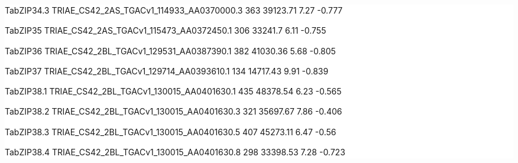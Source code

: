 TabZIP34.3 
TRIAE_CS42_2AS_TGACv1_114933_AA0370000.3 
363 
39123.71 
7.27 
-0.777 

TabZIP35 
TRIAE_CS42_2AS_TGACv1_115473_AA0372450.1 
306 
33241.7 
6.11 
-0.755 

TabZIP36 
TRIAE_CS42_2BL_TGACv1_129531_AA0387390.1 
382 
41030.36 
5.68 
-0.805 

TabZIP37 
TRIAE_CS42_2BL_TGACv1_129714_AA0393610.1 
134 
14717.43 
9.91 
-0.839 

TabZIP38.1 
TRIAE_CS42_2BL_TGACv1_130015_AA0401630.1 
435 
48378.54 
6.23 
-0.565 

TabZIP38.2 
TRIAE_CS42_2BL_TGACv1_130015_AA0401630.3 
321 
35697.67 
7.86 
-0.406 

TabZIP38.3 
TRIAE_CS42_2BL_TGACv1_130015_AA0401630.5 
407 
45273.11 
6.47 
-0.56 

TabZIP38.4 
TRIAE_CS42_2BL_TGACv1_130015_AA0401630.8 
298 
33398.53 
7.28 
-0.723 
